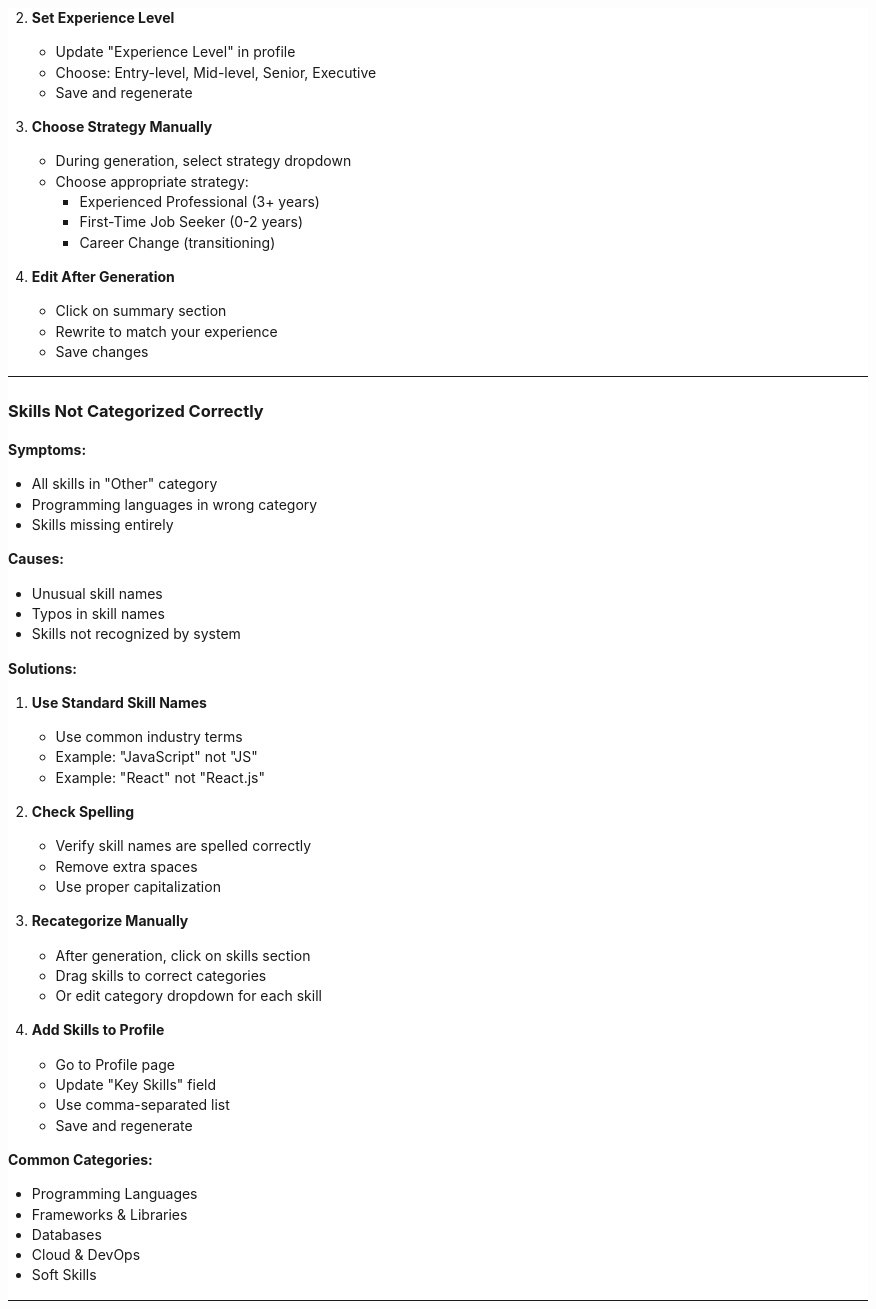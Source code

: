 2. **Set Experience Level**
   - Update "Experience Level" in profile
   - Choose: Entry-level, Mid-level, Senior, Executive
   - Save and regenerate

3. **Choose Strategy Manually**
   - During generation, select strategy dropdown
   - Choose appropriate strategy:
     - Experienced Professional (3+ years)
     - First-Time Job Seeker (0-2 years)
     - Career Change (transitioning)

4. **Edit After Generation**
   - Click on summary section
   - Rewrite to match your experience
   - Save changes

---

### Skills Not Categorized Correctly

**Symptoms:**
- All skills in "Other" category
- Programming languages in wrong category
- Skills missing entirely

**Causes:**
- Unusual skill names
- Typos in skill names
- Skills not recognized by system

**Solutions:**

1. **Use Standard Skill Names**
   - Use common industry terms
   - Example: "JavaScript" not "JS"
   - Example: "React" not "React.js"

2. **Check Spelling**
   - Verify skill names are spelled correctly
   - Remove extra spaces
   - Use proper capitalization

3. **Recategorize Manually**
   - After generation, click on skills section
   - Drag skills to correct categories
   - Or edit category dropdown for each skill

4. **Add Skills to Profile**
   - Go to Profile page
   - Update "Key Skills" field
   - Use comma-separated list
   - Save and regenerate

**Common Categories:**
- Programming Languages
- Frameworks & Libraries
- Databases
- Cloud & DevOps
- Soft Skills

---